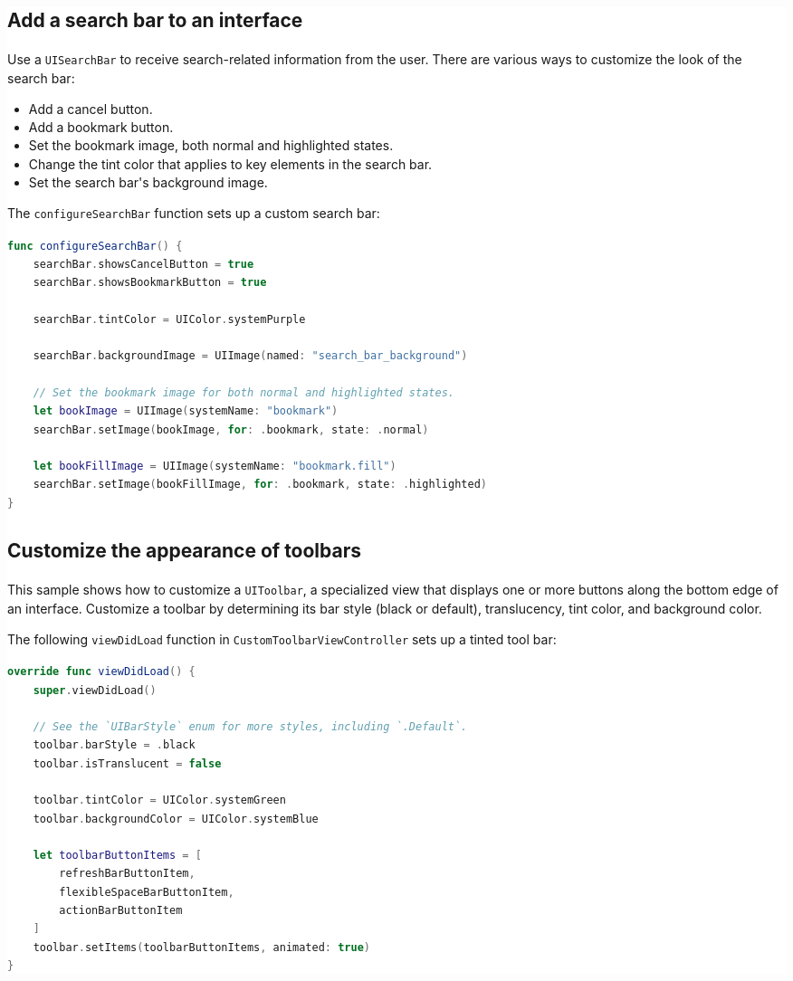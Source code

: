 ## Add a search bar to an interface

Use a `UISearchBar` to receive search-related information from the user. There are various ways to customize the look of the search bar:

* Add a cancel button.
* Add a bookmark button.
* Set the bookmark image, both normal and highlighted states.
* Change the tint color that applies to key elements in the search bar.
* Set the search bar's background image.

The `configureSearchBar` function sets up a custom search bar:

``` swift
func configureSearchBar() {
    searchBar.showsCancelButton = true
    searchBar.showsBookmarkButton = true

    searchBar.tintColor = UIColor.systemPurple

    searchBar.backgroundImage = UIImage(named: "search_bar_background")

    // Set the bookmark image for both normal and highlighted states.
    let bookImage = UIImage(systemName: "bookmark")
    searchBar.setImage(bookImage, for: .bookmark, state: .normal)

    let bookFillImage = UIImage(systemName: "bookmark.fill")
    searchBar.setImage(bookFillImage, for: .bookmark, state: .highlighted)
}
```

## Customize the appearance of toolbars

This sample shows how to customize a `UIToolbar`, a specialized view that displays one or more buttons along the bottom edge of an interface. Customize a toolbar by determining its bar style (black or default), translucency, tint color, and background color.

The following `viewDidLoad` function in `CustomToolbarViewController` sets up a tinted tool bar:

``` swift
override func viewDidLoad() {
    super.viewDidLoad()

    // See the `UIBarStyle` enum for more styles, including `.Default`.
    toolbar.barStyle = .black
    toolbar.isTranslucent = false

    toolbar.tintColor = UIColor.systemGreen
    toolbar.backgroundColor = UIColor.systemBlue

    let toolbarButtonItems = [
        refreshBarButtonItem,
        flexibleSpaceBarButtonItem,
        actionBarButtonItem
    ]
    toolbar.setItems(toolbarButtonItems, animated: true)
}
```
